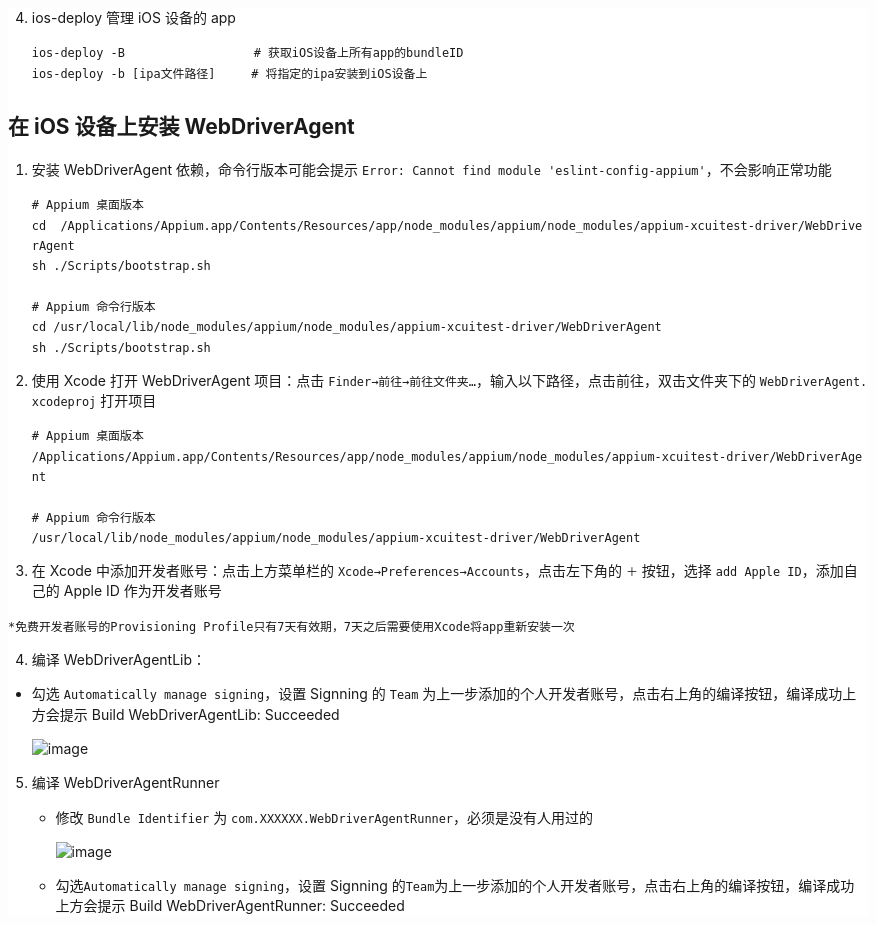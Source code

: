 4. ios-deploy 管理 iOS 设备的 app

   ```shell
   ios-deploy -B                  # 获取iOS设备上所有app的bundleID
   ios-deploy -b [ipa文件路径]     # 将指定的ipa安装到iOS设备上
   ```


## 在 iOS 设备上安装 WebDriverAgent

1. 安装 WebDriverAgent 依赖，命令行版本可能会提示 `Error: Cannot find module 'eslint-config-appium'`，不会影响正常功能

   ```shell
   # Appium 桌面版本
   cd  /Applications/Appium.app/Contents/Resources/app/node_modules/appium/node_modules/appium-xcuitest-driver/WebDriverAgent
   sh ./Scripts/bootstrap.sh

   # Appium 命令行版本
   cd /usr/local/lib/node_modules/appium/node_modules/appium-xcuitest-driver/WebDriverAgent
   sh ./Scripts/bootstrap.sh
   ```


2. 使用 Xcode 打开 WebDriverAgent 项目：点击 `Finder→前往→前往文件夹…`，输入以下路径，点击前往，双击文件夹下的 `WebDriverAgent.xcodeproj` 打开项目

   ```shell
   # Appium 桌面版本
   /Applications/Appium.app/Contents/Resources/app/node_modules/appium/node_modules/appium-xcuitest-driver/WebDriverAgent

   # Appium 命令行版本
   /usr/local/lib/node_modules/appium/node_modules/appium-xcuitest-driver/WebDriverAgent
   ```


3. 在 Xcode 中添加开发者账号：点击上方菜单栏的 `Xcode→Preferences→Accounts`，点击左下角的 `＋` 按钮，选择 `add Apple ID`，添加自己的 Apple ID 作为开发者账号

  ```
  *免费开发者账号的Provisioning Profile只有7天有效期，7天之后需要使用Xcode将app重新安装一次
  ```

4. 编译 WebDriverAgentLib：

  * 勾选 `Automatically manage signing`，设置 Signning 的 `Team` 为上一步添加的个人开发者账号，点击右上角的编译按钮，编译成功上方会提示 Build WebDriverAgentLib: Succeeded

    ![image](http://ws2.sinaimg.cn/large/73f872f5gy1fia3eg7vnbj20zs0datbj.jpg)

5. 编译 WebDriverAgentRunner

   - 修改 `Bundle Identifier` 为 `com.XXXXXX.WebDriverAgentRunner`，必须是没有人用过的

     ![image](http://ws2.sinaimg.cn/large/73f872f5gy1fia3exynjij20zq0eg415.jpg)

   - 勾选`Automatically manage signing`，设置 Signning 的`Team`为上一步添加的个人开发者账号，点击右上角的编译按钮，编译成功上方会提示 Build WebDriverAgentRunner: Succeeded
